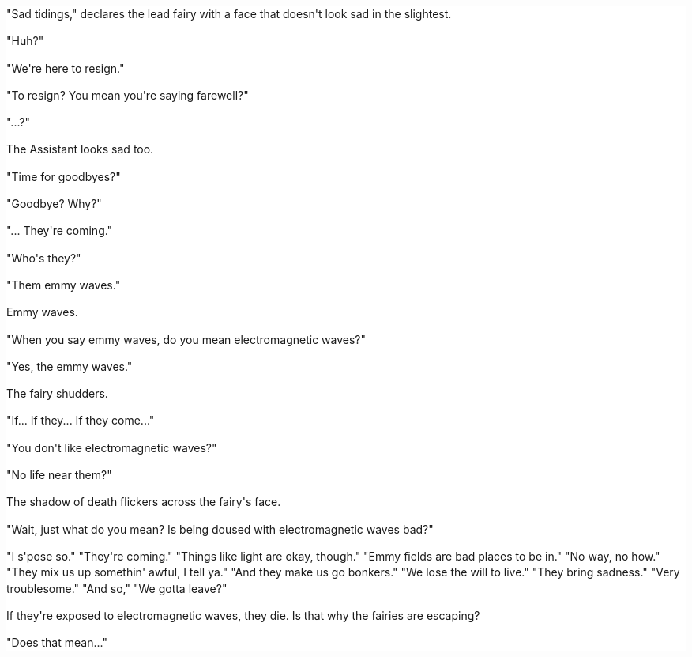 
"Sad tidings," declares the lead fairy with a face that doesn't look sad in the slightest.


"Huh?"


"We're here to resign."


"To resign? You mean you're saying farewell?"


"...?"


The Assistant looks sad too.


"Time for goodbyes?"


"Goodbye? Why?"


"... They're coming."


"Who's they?"


"Them emmy waves."


Emmy waves.


"When you say emmy waves, do you mean electromagnetic waves?"


"Yes, the emmy waves."


The fairy shudders.


"If... If they... If they come..."


"You don't like electromagnetic waves?"


"No life near them?"


The shadow of death flickers across the fairy's face.


"Wait, just what do you mean? Is being doused with electromagnetic waves bad?"


"I s'pose so." "They're coming." "Things like light are okay, though." "Emmy fields are bad places to be in." "No way, no how." "They mix us up somethin' awful, I tell ya." "And they make us go bonkers." "We lose the will to live." "They bring sadness." "Very troublesome." "And so," "We gotta leave?"


If they're exposed to electromagnetic waves, they die. Is that why the fairies are escaping? 


"Does that mean..."

